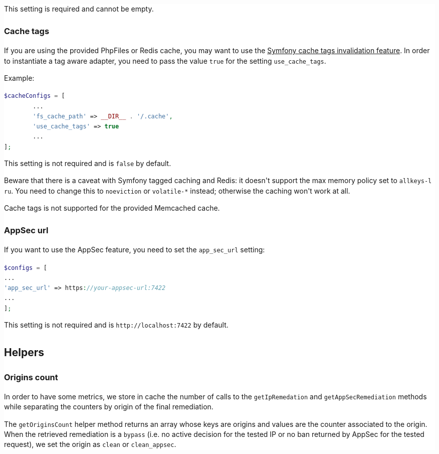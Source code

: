 This setting is required and cannot be empty.

### Cache tags

If you are using the provided PhpFiles or Redis cache, you may want to use the [Symfony cache tags invalidation 
feature](https://symfony.com/doc/current/components/cache/cache_invalidation.html#using-cache-tags). In order to instantiate a tag aware adapter, you need to pass the value `true` for the setting `use_cache_tags`.

Example:

```php
$cacheConfigs = [
        ... 
        'fs_cache_path' => __DIR__ . '/.cache',
        'use_cache_tags' => true
        ...
];
```

This setting is not required and is `false` by default.

Beware that there is a caveat with Symfony tagged caching and Redis: it doesn't support the max memory policy set to `allkeys-lru`. You need to change this to `noeviction` or `volatile-*` instead; otherwise the caching won't work at all.

Cache tags is not supported for the provided Memcached cache.


### AppSec url

If you want to use the AppSec feature, you need to set the `app_sec_url` setting:

```php
$configs = [
...
'app_sec_url' => https://your-appsec-url:7422
...
];
```

This setting is not required and is `http://localhost:7422` by default.

## Helpers

### Origins count

In order to have some metrics, we store in cache the number of calls to the `getIpRemedation` and `getAppSecRemediation` methods while 
separating the counters by origin of the final remediation. 

The `getOriginsCount` helper method returns an array whose keys are origins and values are the counter associated to 
the origin. When the retrieved remediation is a `bypass` (i.e. no active decision for the tested IP or no ban returned by AppSec for the tested request), we set the origin as `clean` or `clean_appsec`.
